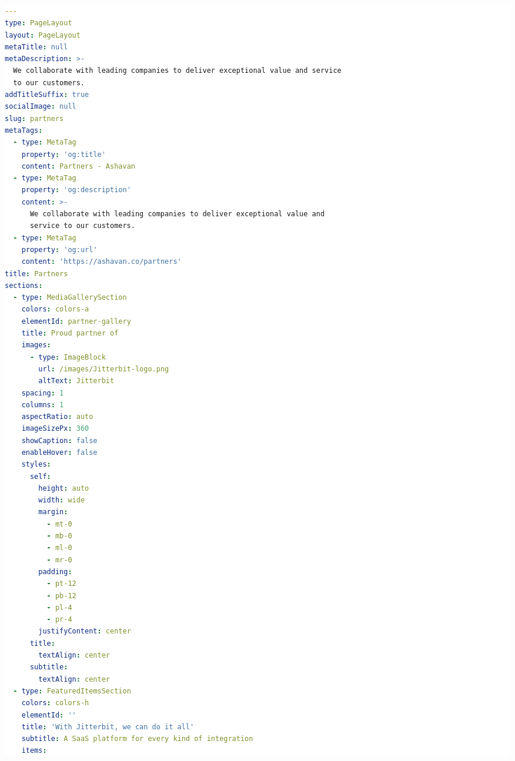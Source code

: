 ```yaml
---
type: PageLayout
layout: PageLayout
metaTitle: null
metaDescription: >-
  We collaborate with leading companies to deliver exceptional value and service
  to our customers.
addTitleSuffix: true
socialImage: null
slug: partners
metaTags:
  - type: MetaTag
    property: 'og:title'
    content: Partners - Ashavan
  - type: MetaTag
    property: 'og:description'
    content: >-
      We collaborate with leading companies to deliver exceptional value and
      service to our customers.
  - type: MetaTag
    property: 'og:url'
    content: 'https://ashavan.co/partners'
title: Partners
sections:
  - type: MediaGallerySection
    colors: colors-a
    elementId: partner-gallery
    title: Proud partner of
    images:
      - type: ImageBlock
        url: /images/Jitterbit-logo.png
        altText: Jitterbit
    spacing: 1
    columns: 1
    aspectRatio: auto
    imageSizePx: 360
    showCaption: false
    enableHover: false
    styles:
      self:
        height: auto
        width: wide
        margin:
          - mt-0
          - mb-0
          - ml-0
          - mr-0
        padding:
          - pt-12
          - pb-12
          - pl-4
          - pr-4
        justifyContent: center
      title:
        textAlign: center
      subtitle:
        textAlign: center
  - type: FeaturedItemsSection
    colors: colors-h
    elementId: ''
    title: 'With Jitterbit, we can do it all'
    subtitle: A SaaS platform for every kind of integration
    items:
```